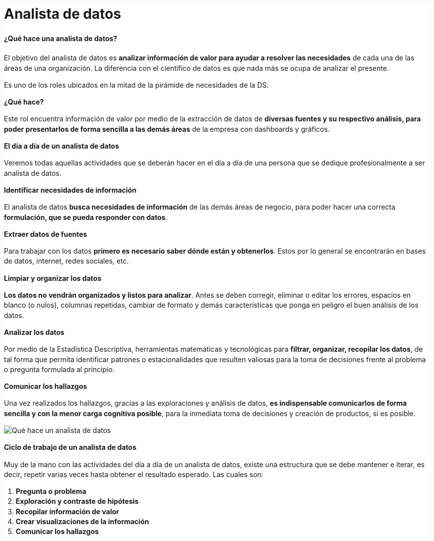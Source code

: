 # Analista de datos

#### **¿Qué hace una analista de datos?**

El objetivo del analista de datos es **analizar información de valor para ayudar a resolver las necesidades** de cada una de las áreas de una organización. La diferencia con el científico de datos es que nada más se ocupa de analizar el presente.

Es uno de los roles ubicados en la mitad de la pirámide de necesidades de la DS.

**¿Qué hace?**

Este rol encuentra información de valor por medio de la extracción de datos de **diversas fuentes y su respectivo análisis, para poder presentarlos de forma sencilla a las demás áreas** de la empresa con dashboards y gráficos.

**El día a día de un analista de datos**

Veremos todas aquellas actividades que se deberán hacer en el día a día de una persona que se dedique profesionalmente a ser analista de datos.

**Identificar necesidades de información**

El analista de datos **busca necesidades de información** de las demás áreas de negocio, para poder hacer una correcta **formulación, que se pueda responder con datos**.

**Extraer datos de fuentes**

Para trabajar con los datos **primero es necesario saber dónde están y obtenerlos**. Estos por lo general se encontrarán en bases de datos, internet, redes sociales, etc.

**Limpiar y organizar los datos**

**Los datos no vendrán organizados y listos para analizar**. Antes se deben corregir, eliminar o editar los errores, espacios en blanco (o nulos), columnas repetidas, cambiar de formato y demás características que ponga en peligro el buen análisis de los datos.

**Analizar los datos**

Por medio de la Estadística Descriptiva, herramientas matemáticas y tecnológicas para **filtrar, organizar, recopilar los datos**, de tal forma que permita identificar patrones o estacionalidades que resulten valiosas para la toma de decisiones frente al problema o pregunta formulada al principio.

**Comunicar los hallazgos**

Una vez realizados los hallazgos, gracias a las exploraciones y análisis de datos, **es indispensable comunicarlos de forma sencilla y con la menor carga cognitiva posible**, para la inmediata toma de decisiones y creación de productos, si es posible.

![Qué hace un analista de datos](https://i.imgur.com/dQAWMxb.jpg)

**Ciclo de trabajo de un analista de datos**

Muy de la mano con las actividades del día a día de un analista de datos, existe una estructura que se debe mantener e iterar, es decir, repetir varias veces hasta obtener el resultado esperado. Las cuales son:

1. **Pregunta o problema**
2. **Exploración y contraste de hipótesis**
3. **Recopilar información de valor**
4. **Crear visualizaciones de la información**
5. **Comunicar los hallazgos**
